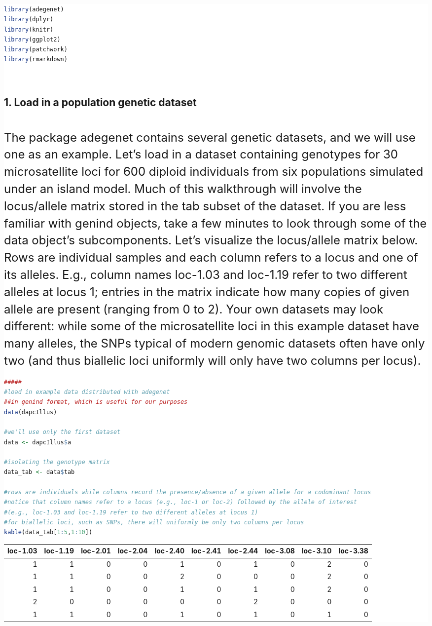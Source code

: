 ``` r
library(adegenet)
library(dplyr)
library(knitr)
library(ggplot2)
library(patchwork)
library(rmarkdown)
```

<br>

## 1. Load in a population genetic dataset

<br> <font size="5"> The package adegenet contains several genetic
datasets, and we will use one as an example. Let’s load in a dataset
containing genotypes for 30 microsatellite loci for 600 diploid
individuals from six populations simulated under an island model. Much
of this walkthrough will involve the locus/allele matrix stored in the
tab subset of the dataset. If you are less familiar with genind objects,
take a few minutes to look through some of the data object’s
subcomponents. Let’s visualize the locus/allele matrix below. Rows are
individual samples and each column refers to a locus and one of its
alleles. E.g., column names loc-1.03 and loc-1.19 refer to two different
alleles at locus 1; entries in the matrix indicate how many copies of
given allele are present (ranging from 0 to 2). Your own datasets may
look different: while some of the microsatellite loci in this example
dataset have many alleles, the SNPs typical of modern genomic datasets
often have only two (and thus biallelic loci uniformly will only have
two columns per locus). </font> <br>

``` r
#####
#load in example data distributed with adegenet
##in genind format, which is useful for our purposes
data(dapcIllus)

#we'll use only the first dataset
data <- dapcIllus$a

#isolating the genotype matrix
data_tab <- data$tab

#rows are individuals while columns record the presence/absence of a given allele for a codominant locus
#notice that column names refer to a locus (e.g., loc-1 or loc-2) followed by the allele of interest
#(e.g., loc-1.03 and loc-1.19 refer to two different alleles at locus 1)
#for biallelic loci, such as SNPs, there will uniformly be only two columns per locus
kable(data_tab[1:5,1:10])
```

| loc-1.03 | loc-1.19 | loc-2.01 | loc-2.04 | loc-2.40 | loc-2.41 | loc-2.44 | loc-3.08 | loc-3.10 | loc-3.38 |
|---------:|---------:|---------:|---------:|---------:|---------:|---------:|---------:|---------:|---------:|
|        1 |        1 |        0 |        0 |        1 |        0 |        1 |        0 |        2 |        0 |
|        1 |        1 |        0 |        0 |        2 |        0 |        0 |        0 |        2 |        0 |
|        1 |        1 |        0 |        0 |        1 |        0 |        1 |        0 |        2 |        0 |
|        2 |        0 |        0 |        0 |        0 |        0 |        2 |        0 |        0 |        0 |
|        1 |        1 |        0 |        0 |        1 |        0 |        1 |        0 |        1 |        0 |
